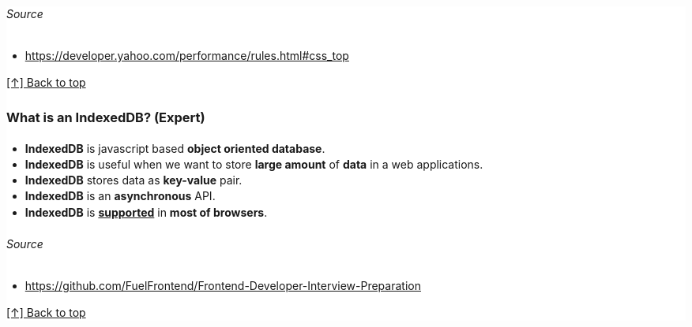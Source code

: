 ###### Source

* https://developer.yahoo.com/performance/rules.html#css_top

[[↑] Back to top](#HTML5)
### What is an IndexedDB? (Expert)

- **IndexedDB** is javascript based **object oriented database**.
- **IndexedDB** is useful when we want to store **large amount** of **data** in a web applications.
- **IndexedDB** stores data as **key-value** pair.
- **IndexedDB** is an **asynchronous** API.
- **IndexedDB** is [**supported**](http://caniuse.com/#feat=indexeddb) in **most of browsers**.

###### Source

* https://github.com/FuelFrontend/Frontend-Developer-Interview-Preparation

[[↑] Back to top](#HTML5)
